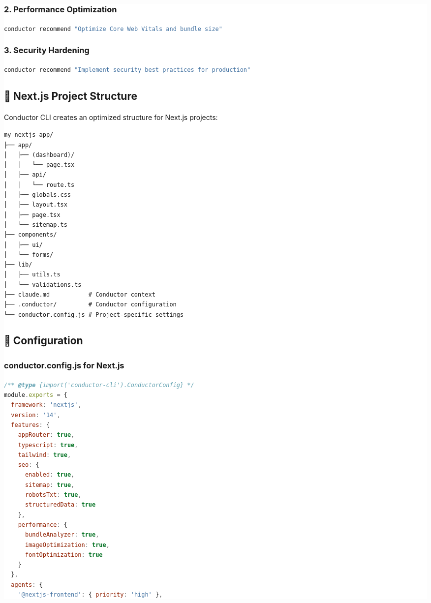 ### 2. Performance Optimization

```bash
conductor recommend "Optimize Core Web Vitals and bundle size"
```

### 3. Security Hardening

```bash
conductor recommend "Implement security best practices for production"
```

## 📁 Next.js Project Structure

Conductor CLI creates an optimized structure for Next.js projects:

```
my-nextjs-app/
├── app/
│   ├── (dashboard)/
│   │   └── page.tsx
│   ├── api/
│   │   └── route.ts
│   ├── globals.css
│   ├── layout.tsx
│   ├── page.tsx
│   └── sitemap.ts
├── components/
│   ├── ui/
│   └── forms/
├── lib/
│   ├── utils.ts
│   └── validations.ts
├── claude.md           # Conductor context
├── .conductor/         # Conductor configuration
└── conductor.config.js # Project-specific settings
```

## 🔧 Configuration

### conductor.config.js for Next.js

```javascript
/** @type {import('conductor-cli').ConductorConfig} */
module.exports = {
  framework: 'nextjs',
  version: '14',
  features: {
    appRouter: true,
    typescript: true,
    tailwind: true,
    seo: {
      enabled: true,
      sitemap: true,
      robotsTxt: true,
      structuredData: true
    },
    performance: {
      bundleAnalyzer: true,
      imageOptimization: true,
      fontOptimization: true
    }
  },
  agents: {
    '@nextjs-frontend': { priority: 'high' },
```